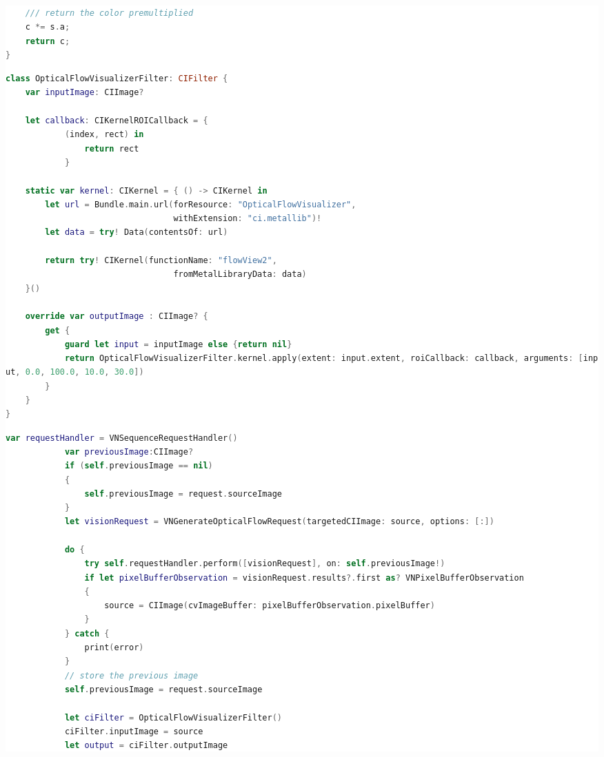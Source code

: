 ```cpp
	/// return the color premultiplied
	c *= s.a;
	return c;
}
```

```swift
class OpticalFlowVisualizerFilter: CIFilter {
	var inputImage: CIImage?
	
	let callback: CIKernelROICallback = {
			(index, rect) in
				return rect
			}
	
	static var kernel: CIKernel = { () -> CIKernel in
		let url = Bundle.main.url(forResource: "OpticalFlowVisualizer",
								  withExtension: "ci.metallib")!
		let data = try! Data(contentsOf: url)
		
		return try! CIKernel(functionName: "flowView2",
								  fromMetalLibraryData: data)
	}()

	override var outputImage : CIImage? {
		get {
			guard let input = inputImage else {return nil}
			return OpticalFlowVisualizerFilter.kernel.apply(extent: input.extent, roiCallback: callback, arguments: [input, 0.0, 100.0, 10.0, 30.0])
		}
	}
}
```

```swift
var requestHandler = VNSequenceRequestHandler()
            var previousImage:CIImage?
			if (self.previousImage == nil) 
			{
				self.previousImage = request.sourceImage
			}
			let visionRequest = VNGenerateOpticalFlowRequest(targetedCIImage: source, options: [:])
			
			do {
				try self.requestHandler.perform([visionRequest], on: self.previousImage!)
				if let pixelBufferObservation = visionRequest.results?.first as? VNPixelBufferObservation
				{
					source = CIImage(cvImageBuffer: pixelBufferObservation.pixelBuffer)
				}
			} catch {
				print(error)
			}
			// store the previous image
			self.previousImage = request.sourceImage
			
			let ciFilter = OpticalFlowVisualizerFilter()
			ciFilter.inputImage = source
			let output = ciFilter.outputImage
```
